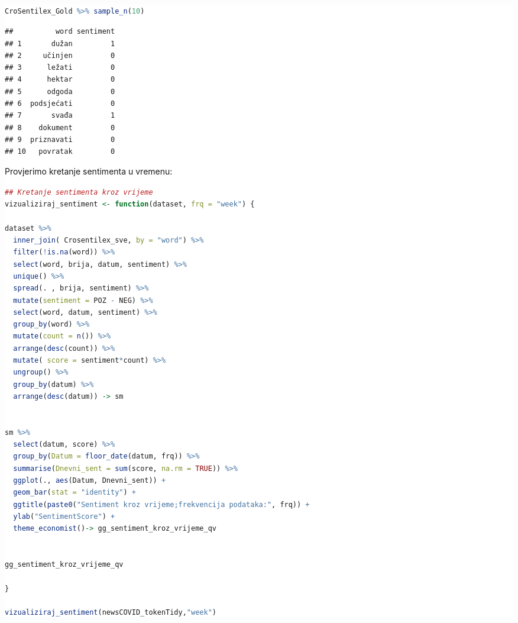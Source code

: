 ```r
CroSentilex_Gold %>% sample_n(10)
```

```
##          word sentiment
## 1       dužan         1
## 2     učinjen         0
## 3      ležati         0
## 4      hektar         0
## 5      odgoda         0
## 6  podsjećati         0
## 7       svađa         1
## 8    dokument         0
## 9  priznavati         0
## 10   povratak         0
```

Provjerimo kretanje sentimenta u vremenu:


```r
## Kretanje sentimenta kroz vrijeme
vizualiziraj_sentiment <- function(dataset, frq = "week") {

dataset %>%
  inner_join( Crosentilex_sve, by = "word") %>%
  filter(!is.na(word)) %>%
  select(word, brija, datum, sentiment) %>% 
  unique() %>%
  spread(. , brija, sentiment) %>%
  mutate(sentiment = POZ - NEG) %>%
  select(word, datum, sentiment) %>% 
  group_by(word) %>% 
  mutate(count = n()) %>%
  arrange(desc(count)) %>%
  mutate( score = sentiment*count) %>%
  ungroup() %>%
  group_by(datum) %>%
  arrange(desc(datum)) -> sm

 
sm %>%
  select(datum, score) %>%
  group_by(Datum = floor_date(datum, frq)) %>%
  summarise(Dnevni_sent = sum(score, na.rm = TRUE)) %>%
  ggplot(., aes(Datum, Dnevni_sent)) +
  geom_bar(stat = "identity") + 
  ggtitle(paste0("Sentiment kroz vrijeme;frekvencija podataka:", frq)) +
  ylab("SentimentScore") +
  theme_economist()-> gg_sentiment_kroz_vrijeme_qv


gg_sentiment_kroz_vrijeme_qv

}

vizualiziraj_sentiment(newsCOVID_tokenTidy,"week")
```
